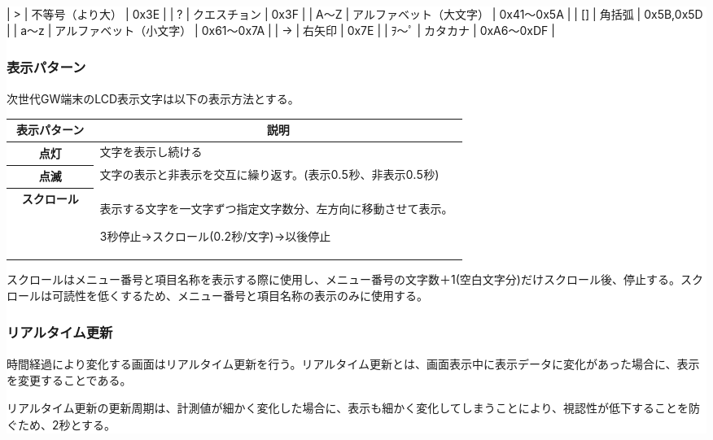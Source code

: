 | \>   | 不等号（より大）         | 0x3E       |
| ?    | クエスチョン             | 0x3F       |
| A～Z | アルファベット（大文字） | 0x41～0x5A |
| \[\] | 角括弧                   | 0x5B,0x5D  |
| a～z | アルファベット（小文字） | 0x61～0x7A |
| →    | 右矢印                   | 0x7E       |
| ｦ～ﾟ | カタカナ                 | 0xA6～0xDF |

### 表示パターン

次世代GW端末のLCD表示文字は以下の表示方法とする。

<table>
<colgroup>
<col style="width: 19%" />
<col style="width: 80%" />
</colgroup>
<thead>
<tr>
<th>表示パターン</th>
<th>説明</th>
</tr>
</thead>
<tbody>
<tr>
<th>点灯</th>
<td>文字を表示し続ける</td>
</tr>
<tr>
<th>点滅</th>
<td>文字の表示と非表示を交互に繰り返す。(表示0.5秒、非表示0.5秒)</td>
</tr>
<tr>
<th>スクロール</th>
<td><p>表示する文字を一文字ずつ指定文字数分、左方向に移動させて表示。</p>
<p>3秒停止→スクロール(0.2秒/文字)→以後停止</p></td>
</tr>
</tbody>
</table>

スクロールはメニュー番号と項目名称を表示する際に使用し、メニュー番号の文字数＋1(空白文字分)だけスクロール後、停止する。スクロールは可読性を低くするため、メニュー番号と項目名称の表示のみに使用する。

### リアルタイム更新

時間経過により変化する画面はリアルタイム更新を行う。リアルタイム更新とは、画面表示中に表示データに変化があった場合に、表示を変更することである。

リアルタイム更新の更新周期は、計測値が細かく変化した場合に、表示も細かく変化してしまうことにより、視認性が低下することを防ぐため、2秒とする。
